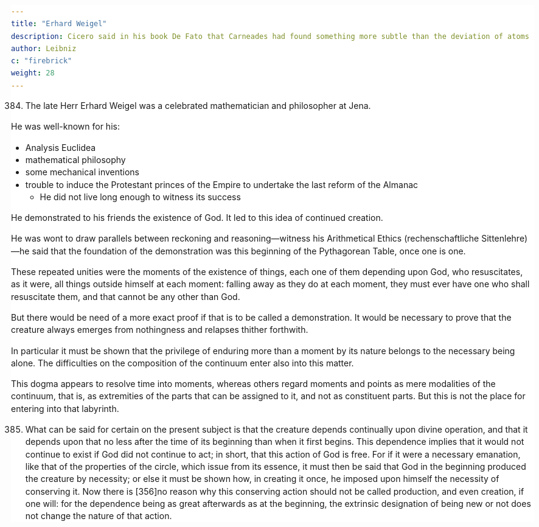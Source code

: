 ```yaml
---
title: "Erhard Weigel"
description: Cicero said in his book De Fato that Carneades had found something more subtle than the deviation of atoms
author: Leibniz
c: "firebrick"
weight: 28
---
```



384. The late Herr Erhard Weigel was a celebrated mathematician and philosopher at Jena.

He was well-known for his:
- Analysis Euclidea
- mathematical philosophy
- some mechanical inventions
- trouble to induce the Protestant princes of the Empire to undertake the last reform of the Almanac
  - He did not live long enough to witness its success

He demonstrated to his friends the existence of God. It led to this idea of continued creation.

He was wont to draw parallels between reckoning and reasoning—witness his Arithmetical Ethics (rechenschaftliche Sittenlehre)—he said that the foundation of the demonstration was this beginning of the Pythagorean Table, once one is one.

These repeated unities were the moments of the existence of things, each one of them depending upon God, who resuscitates, as it were, all things outside himself at each moment: falling away as they do at each moment, they must ever have one who shall resuscitate them, and that cannot be any other than God.

But there would be need of a more exact proof if that is to be called a demonstration. It would be necessary to prove that the creature always emerges from nothingness and relapses thither forthwith. 

In particular it must be shown that the privilege of enduring more than a moment by its nature belongs to the necessary being alone. The difficulties on the composition of the continuum enter also into this matter. 

This dogma appears to resolve time into moments, whereas others regard moments and points as mere modalities of the continuum, that is, as extremities of the parts that can be assigned to it, and not as constituent parts. But this is not the place for entering into that labyrinth.


385. What can be said for certain on the present subject is that the creature depends continually upon divine operation, and that it depends upon that no less after the time of its beginning than when it first begins. This dependence implies that it would not continue to exist if God did not continue to act; in short, that this action of God is free. For if it were a necessary emanation, like that of the properties of the circle, which issue from its essence, it must then be said that God in the beginning produced the creature by necessity; or else it must be shown how, in creating it once, he imposed upon himself the necessity of conserving it. Now there is [356]no reason why this conserving action should not be called production, and even creation, if one will: for the dependence being as great afterwards as at the beginning, the extrinsic designation of being new or not does not change the nature of that action.
